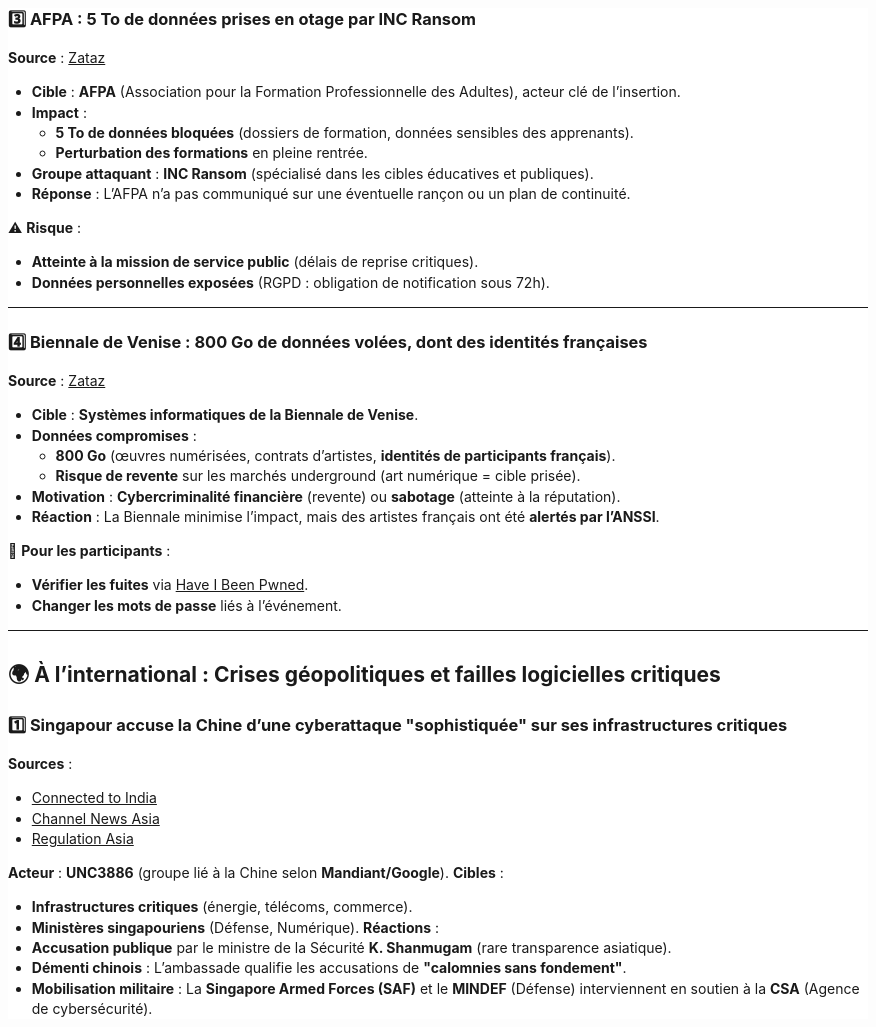 
### **3️⃣ AFPA : 5 To de données prises en otage par INC Ransom**
**Source** : [Zataz](https://www.zataz.com/afpa-ciblee-5-to-de-donnees-en-otage-par-inc-ransom/)
- **Cible** : **AFPA** (Association pour la Formation Professionnelle des Adultes), acteur clé de l’insertion.
- **Impact** :
  - **5 To de données bloquées** (dossiers de formation, données sensibles des apprenants).
  - **Perturbation des formations** en pleine rentrée.
- **Groupe attaquant** : **INC Ransom** (spécialisé dans les cibles éducatives et publiques).
- **Réponse** : L’AFPA n’a pas communiqué sur une éventuelle rançon ou un plan de continuité.

⚠️ **Risque** :
- **Atteinte à la mission de service public** (délais de reprise critiques).
- **Données personnelles exposées** (RGPD : obligation de notification sous 72h).

---

### **4️⃣ Biennale de Venise : 800 Go de données volées, dont des identités françaises**
**Source** : [Zataz](https://www.zataz.com/biennale-venise-cyberattaque-donnees-francaises/)
- **Cible** : **Systèmes informatiques de la Biennale de Venise**.
- **Données compromises** :
  - **800 Go** (œuvres numérisées, contrats d’artistes, **identités de participants français**).
  - **Risque de revente** sur les marchés underground (art numérique = cible prisée).
- **Motivation** : **Cybercriminalité financière** (revente) ou **sabotage** (atteinte à la réputation).
- **Réaction** : La Biennale minimise l’impact, mais des artistes français ont été **alertés par l’ANSSI**.

🔹 **Pour les participants** :
- **Vérifier les fuites** via [Have I Been Pwned](https://haveibeenpwned.com/).
- **Changer les mots de passe** liés à l’événement.

---

## **🌍 À l’international : Crises géopolitiques et failles logicielles critiques**

### **1️⃣ Singapour accuse la Chine d’une cyberattaque "sophistiquée" sur ses infrastructures critiques**
**Sources** :
- [Connected to India](https://www.connectedtoindia.com/singapore-battles-major-cyberattack-on-critical-infrastructure-blames-china-linked-group/)
- [Channel News Asia](https://www.channelnewsasia.com/shorts/shorts/saf-and-mindef-units-part-singapores-response-unc3886-cyberattack-says-defence-minister-5248286)
- [Regulation Asia](https://www.regulationasia.com/articles/singapore-mobilises-military-in-response-to-cyberattack-on-critical-infrastructure)

**Acteur** : **UNC3886** (groupe lié à la Chine selon **Mandiant/Google**).
**Cibles** :
- **Infrastructures critiques** (énergie, télécoms, commerce).
- **Ministères singapouriens** (Défense, Numérique).
**Réactions** :
- **Accusation publique** par le ministre de la Sécurité **K. Shanmugam** (rare transparence asiatique).
- **Démenti chinois** : L’ambassade qualifie les accusations de **"calomnies sans fondement"**.
- **Mobilisation militaire** : La **Singapore Armed Forces (SAF)** et le **MINDEF** (Défense) interviennent en soutien à la **CSA** (Agence de cybersécurité).
